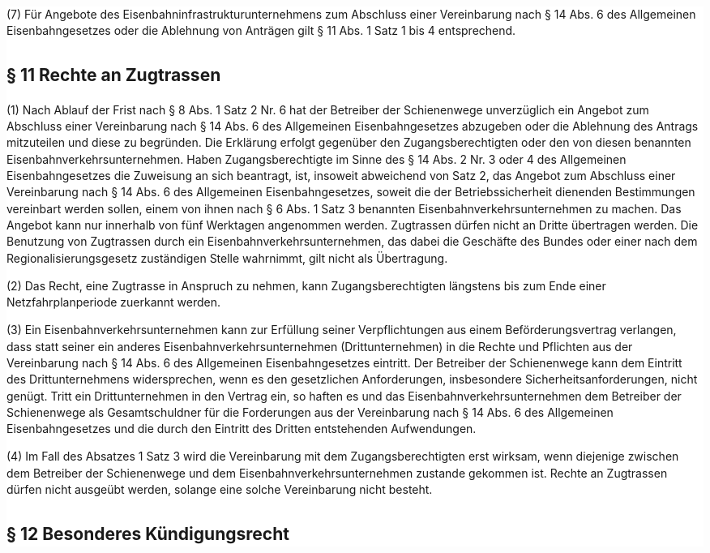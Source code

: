 


(7) Für Angebote des Eisenbahninfrastrukturunternehmens zum Abschluss
einer Vereinbarung nach § 14 Abs. 6 des Allgemeinen Eisenbahngesetzes
oder die Ablehnung von Anträgen gilt § 11 Abs. 1 Satz 1 bis 4
entsprechend.


## § 11 Rechte an Zugtrassen

(1) Nach Ablauf der Frist nach § 8 Abs. 1 Satz 2 Nr. 6 hat der
Betreiber der Schienenwege unverzüglich ein Angebot zum Abschluss
einer Vereinbarung nach § 14 Abs. 6 des Allgemeinen Eisenbahngesetzes
abzugeben oder die Ablehnung des Antrags mitzuteilen und diese zu
begründen. Die Erklärung erfolgt gegenüber den Zugangsberechtigten
oder den von diesen benannten Eisenbahnverkehrsunternehmen. Haben
Zugangsberechtigte im Sinne des § 14 Abs. 2 Nr. 3 oder 4 des
Allgemeinen Eisenbahngesetzes die Zuweisung an sich beantragt, ist,
insoweit abweichend von Satz 2, das Angebot zum Abschluss einer
Vereinbarung nach § 14 Abs. 6 des Allgemeinen Eisenbahngesetzes,
soweit die der Betriebssicherheit dienenden Bestimmungen vereinbart
werden sollen, einem von ihnen nach § 6 Abs. 1 Satz 3 benannten
Eisenbahnverkehrsunternehmen zu machen. Das Angebot kann nur innerhalb
von fünf Werktagen angenommen werden. Zugtrassen dürfen nicht an
Dritte übertragen werden. Die Benutzung von Zugtrassen durch ein
Eisenbahnverkehrsunternehmen, das dabei die Geschäfte des Bundes oder
einer nach dem Regionalisierungsgesetz zuständigen Stelle wahrnimmt,
gilt nicht als Übertragung.

(2) Das Recht, eine Zugtrasse in Anspruch zu nehmen, kann
Zugangsberechtigten längstens bis zum Ende einer Netzfahrplanperiode
zuerkannt werden.

(3) Ein Eisenbahnverkehrsunternehmen kann zur Erfüllung seiner
Verpflichtungen aus einem Beförderungsvertrag verlangen, dass statt
seiner ein anderes Eisenbahnverkehrsunternehmen (Drittunternehmen) in
die Rechte und Pflichten aus der Vereinbarung nach § 14 Abs. 6 des
Allgemeinen Eisenbahngesetzes eintritt. Der Betreiber der Schienenwege
kann dem Eintritt des Drittunternehmens widersprechen, wenn es den
gesetzlichen Anforderungen, insbesondere Sicherheitsanforderungen,
nicht genügt. Tritt ein Drittunternehmen in den Vertrag ein, so haften
es und das Eisenbahnverkehrsunternehmen dem Betreiber der Schienenwege
als Gesamtschuldner für die Forderungen aus der Vereinbarung nach § 14
Abs. 6 des Allgemeinen Eisenbahngesetzes und die durch den Eintritt
des Dritten entstehenden Aufwendungen.

(4) Im Fall des Absatzes 1 Satz 3 wird die Vereinbarung mit dem
Zugangsberechtigten erst wirksam, wenn diejenige zwischen dem
Betreiber der Schienenwege und dem Eisenbahnverkehrsunternehmen
zustande gekommen ist. Rechte an Zugtrassen dürfen nicht ausgeübt
werden, solange eine solche Vereinbarung nicht besteht.


## § 12 Besonderes Kündigungsrecht
